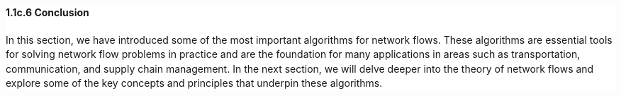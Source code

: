 #### 1.1c.6 Conclusion

In this section, we have introduced some of the most important algorithms for network flows. These algorithms are essential tools for solving network flow problems in practice and are the foundation for many applications in areas such as transportation, communication, and supply chain management. In the next section, we will delve deeper into the theory of network flows and explore some of the key concepts and principles that underpin these algorithms.



